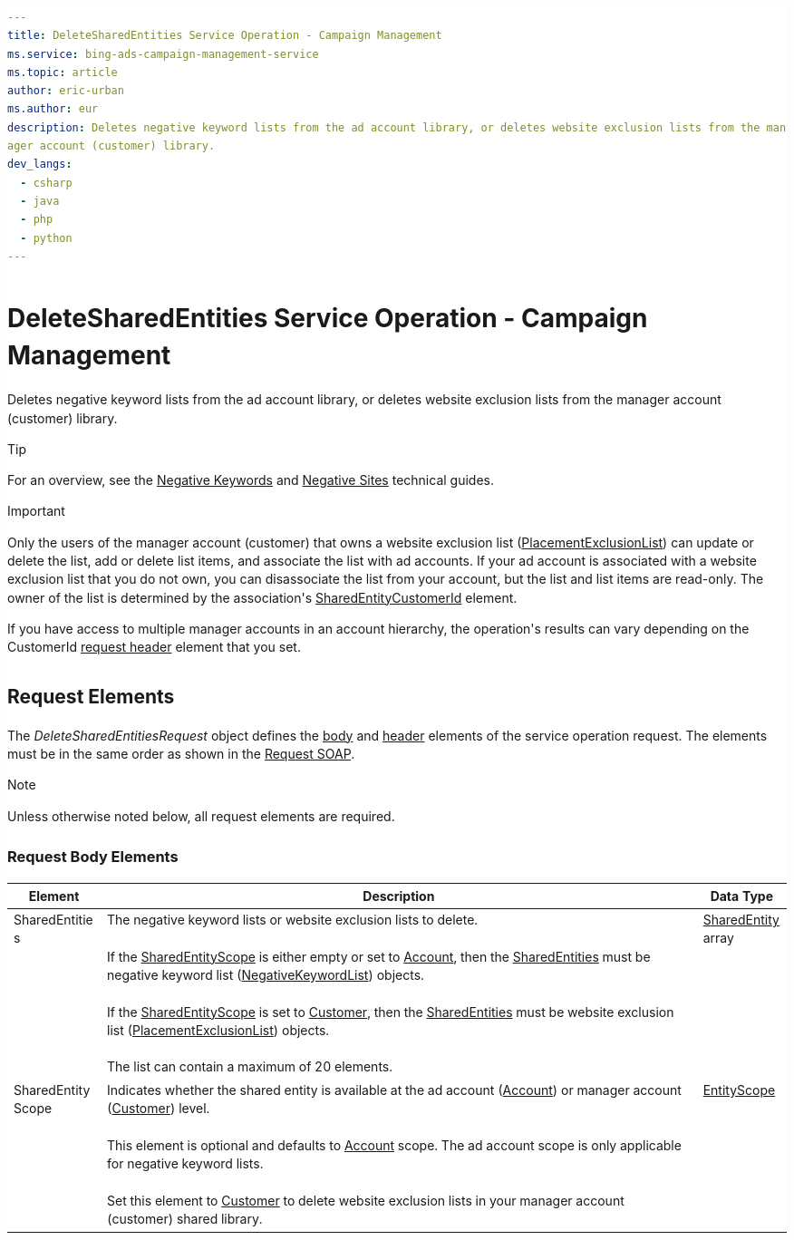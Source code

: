 ```yaml
---
title: DeleteSharedEntities Service Operation - Campaign Management
ms.service: bing-ads-campaign-management-service
ms.topic: article
author: eric-urban
ms.author: eur
description: Deletes negative keyword lists from the ad account library, or deletes website exclusion lists from the manager account (customer) library.
dev_langs: 
  - csharp
  - java
  - php
  - python
---
```

# DeleteSharedEntities Service Operation - Campaign Management
Deletes negative keyword lists from the ad account library, or deletes website exclusion lists from the manager account (customer) library.

> [!TIP] 
> For an overview, see the [Negative Keywords](../guides/negative-keywords.md) and [Negative Sites](../guides/negative-sites.md) technical guides. 

> [!IMPORTANT]
> Only the users of the manager account (customer) that owns a website exclusion list ([PlacementExclusionList](placementexclusionlist.md)) can update or delete the list, add or delete list items, and associate the list with ad accounts. If your ad account is associated with a website exclusion list that you do not own, you can disassociate the list from your account, but the list and list items are read-only. The owner of the list is determined by the association's [SharedEntityCustomerId](sharedentityassociation.md#sharedentitycustomerid) element.
> 
> If you have access to multiple manager accounts in an account hierarchy, the operation's results can vary depending on the CustomerId [request header](#request-header) element that you set. 

## <a name="request"></a>Request Elements
The *DeleteSharedEntitiesRequest* object defines the [body](#request-body) and [header](#request-header) elements of the service operation request. The elements must be in the same order as shown in the [Request SOAP](#request-soap). 

> [!NOTE]
> Unless otherwise noted below, all request elements are required.

### <a name="request-body"></a>Request Body Elements

|Element|Description|Data Type|
|-----------|---------------|-------------|
|<a name="sharedentities"></a>SharedEntities|The negative keyword lists or website exclusion lists to delete.<br/><br/>If the [SharedEntityScope](#sharedentityscope) is either empty or set to [Account](entityscope.md#account), then the [SharedEntities](#sharedentities) must be negative keyword list ([NegativeKeywordList](negativekeywordlist.md)) objects.<br/><br/>If the [SharedEntityScope](#sharedentityscope) is set to [Customer](entityscope.md#customer), then the [SharedEntities](#sharedentities) must be website exclusion list ([PlacementExclusionList](placementexclusionlist.md)) objects.<br/><br/>The list can contain a maximum of 20 elements.|[SharedEntity](sharedentity.md) array|
|<a name="sharedentityscope"></a>SharedEntityScope|Indicates whether the shared entity is available at the ad account ([Account](entityscope.md#account)) or manager account ([Customer](entityscope.md#customer)) level.<br/><br/>This element is optional and defaults to [Account](entityscope.md#account) scope. The ad account scope is only applicable for negative keyword lists.<br/><br/>Set this element to [Customer](entityscope.md#customer) to delete website exclusion lists in your manager account (customer) shared library.|[EntityScope](entityscope.md)|
